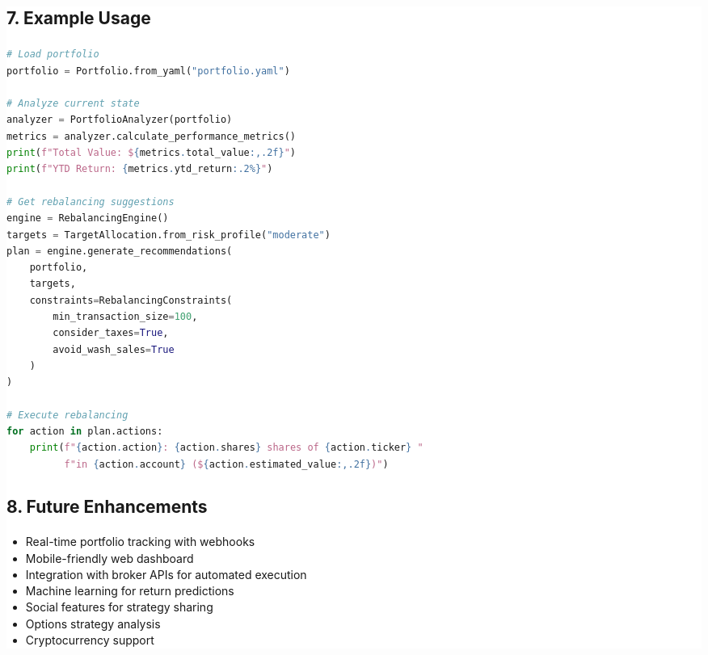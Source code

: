 ## 7. Example Usage

```python
# Load portfolio
portfolio = Portfolio.from_yaml("portfolio.yaml")

# Analyze current state
analyzer = PortfolioAnalyzer(portfolio)
metrics = analyzer.calculate_performance_metrics()
print(f"Total Value: ${metrics.total_value:,.2f}")
print(f"YTD Return: {metrics.ytd_return:.2%}")

# Get rebalancing suggestions
engine = RebalancingEngine()
targets = TargetAllocation.from_risk_profile("moderate")
plan = engine.generate_recommendations(
    portfolio,
    targets,
    constraints=RebalancingConstraints(
        min_transaction_size=100,
        consider_taxes=True,
        avoid_wash_sales=True
    )
)

# Execute rebalancing
for action in plan.actions:
    print(f"{action.action}: {action.shares} shares of {action.ticker} "
          f"in {action.account} (${action.estimated_value:,.2f})")
```

## 8. Future Enhancements

- Real-time portfolio tracking with webhooks
- Mobile-friendly web dashboard
- Integration with broker APIs for automated execution
- Machine learning for return predictions
- Social features for strategy sharing
- Options strategy analysis
- Cryptocurrency support
